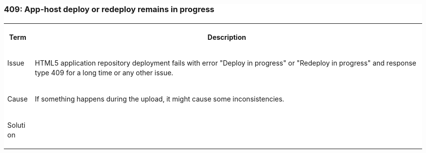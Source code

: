 

### 409: App-host deploy or redeploy remains in progress


<table>
<tr>
<th valign="top">

Term



</th>
<th valign="top">

Description



</th>
</tr>
<tr>
<td valign="top">

Issue



</td>
<td valign="top">

HTML5 application repository deployment fails with error "Deploy in progress" or "Redeploy in progress" and response type 409 for a long time or any other issue.



</td>
</tr>
<tr>
<td valign="top">

Cause



</td>
<td valign="top">

If something happens during the upload, it might cause some inconsistencies.



</td>
</tr>
<tr>
<td valign="top">

Solution



</td>
<td valign="top">
